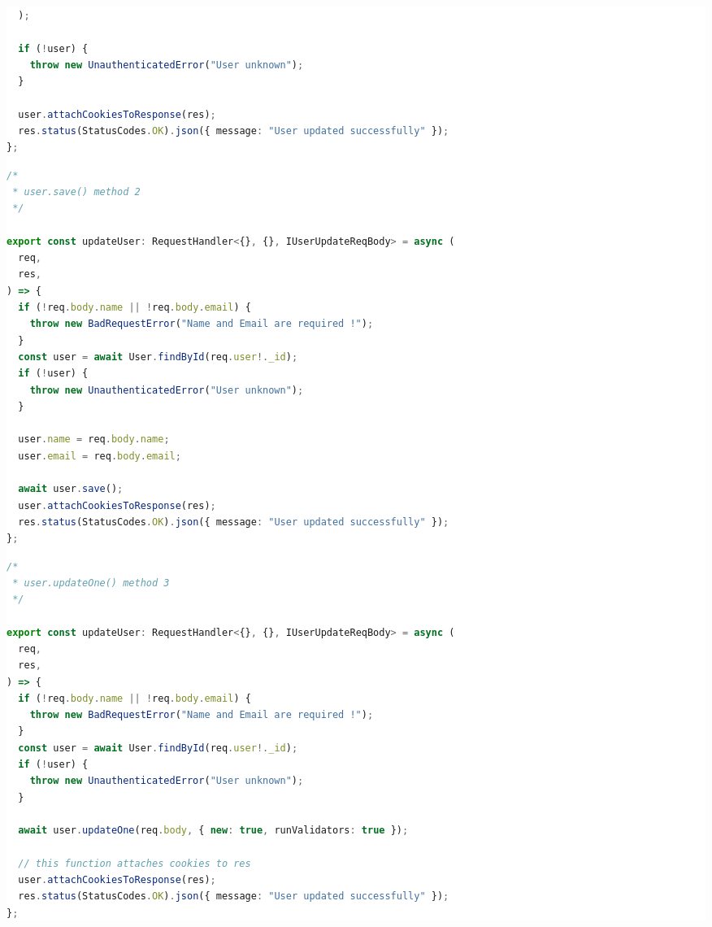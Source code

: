 ```ts
  );

  if (!user) {
    throw new UnauthenticatedError("User unknown");
  }

  user.attachCookiesToResponse(res);
  res.status(StatusCodes.OK).json({ message: "User updated successfully" });
};
```

```ts
/*
 * user.save() method 2
 */

export const updateUser: RequestHandler<{}, {}, IUserUpdateReqBody> = async (
  req,
  res,
) => {
  if (!req.body.name || !req.body.email) {
    throw new BadRequestError("Name and Email are required !");
  }
  const user = await User.findById(req.user!._id);
  if (!user) {
    throw new UnauthenticatedError("User unknown");
  }

  user.name = req.body.name;
  user.email = req.body.email;

  await user.save();
  user.attachCookiesToResponse(res);
  res.status(StatusCodes.OK).json({ message: "User updated successfully" });
};
```

```ts
/*
 * user.updateOne() method 3
 */

export const updateUser: RequestHandler<{}, {}, IUserUpdateReqBody> = async (
  req,
  res,
) => {
  if (!req.body.name || !req.body.email) {
    throw new BadRequestError("Name and Email are required !");
  }
  const user = await User.findById(req.user!._id);
  if (!user) {
    throw new UnauthenticatedError("User unknown");
  }

  await user.updateOne(req.body, { new: true, runValidators: true });

  // this function attaches cookies to res
  user.attachCookiesToResponse(res);
  res.status(StatusCodes.OK).json({ message: "User updated successfully" });
};
```
